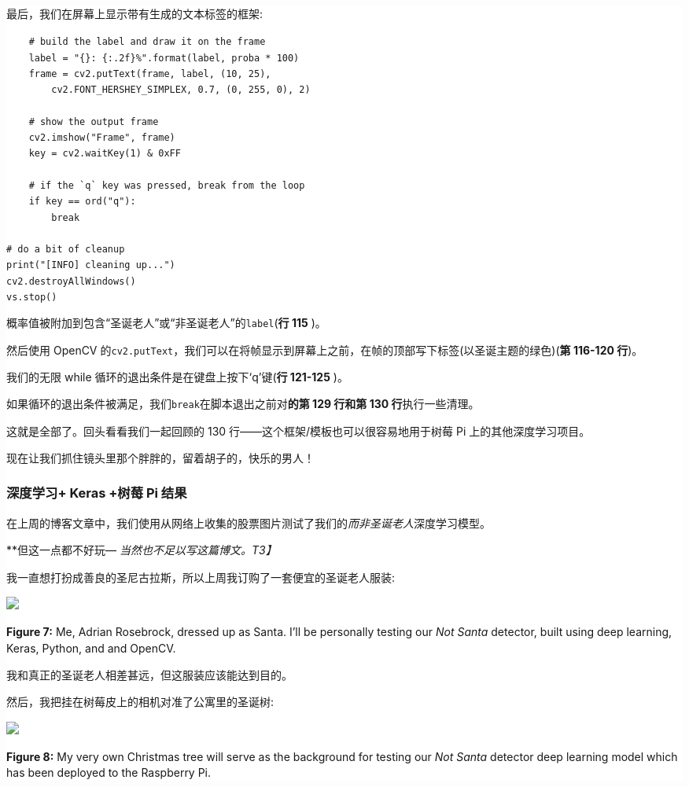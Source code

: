 最后，我们在屏幕上显示带有生成的文本标签的框架:

```
	# build the label and draw it on the frame
	label = "{}: {:.2f}%".format(label, proba * 100)
	frame = cv2.putText(frame, label, (10, 25),
		cv2.FONT_HERSHEY_SIMPLEX, 0.7, (0, 255, 0), 2)

	# show the output frame
	cv2.imshow("Frame", frame)
	key = cv2.waitKey(1) & 0xFF

	# if the `q` key was pressed, break from the loop
	if key == ord("q"):
		break

# do a bit of cleanup
print("[INFO] cleaning up...")
cv2.destroyAllWindows()
vs.stop()

```

概率值被附加到包含“圣诞老人”或“非圣诞老人”的`label`(**行 115** )。

然后使用 OpenCV 的`cv2.putText`，我们可以在将帧显示到屏幕上之前，在帧的顶部写下标签(以圣诞主题的绿色)(**第 116-120 行**)。

我们的无限 while 循环的退出条件是在键盘上按下‘q’键(**行 121-125** )。

如果循环的退出条件被满足，我们`break`在脚本退出之前对**的第 129 行和第 130 行**执行一些清理。

这就是全部了。回头看看我们一起回顾的 130 行——这个框架/模板也可以很容易地用于树莓 Pi 上的其他深度学习项目。

现在让我们抓住镜头里那个胖胖的，留着胡子的，快乐的男人！

### 深度学习+ Keras +树莓 Pi 结果

在上周的博客文章中，我们使用从网络上收集的股票图片测试了我们的*而非圣诞老人*深度学习模型。

**但这一点都不好玩— *当然也不足以写这篇博文。*T3】**

我一直想打扮成善良的圣尼古拉斯，所以上周我订购了一套便宜的圣诞老人服装:

[![](../Images/6a6a0a2f9f0a923aafd722f1a2f28d98.png)](https://pyimagesearch.com/wp-content/uploads/2017/12/not_santa_detector_me.jpg)

**Figure 7:** Me, Adrian Rosebrock, dressed up as Santa. I’ll be personally testing our *Not Santa* detector, built using deep learning, Keras, Python, and and OpenCV.

我和真正的圣诞老人相差甚远，但这服装应该能达到目的。

然后，我把挂在树莓皮上的相机对准了公寓里的圣诞树:

[![](../Images/dab0ef29a5ba4be1a59b2e6e603cc874.png)](https://pyimagesearch.com/wp-content/uploads/2017/12/not_santa_detector_tree.jpg)

**Figure 8:** My very own Christmas tree will serve as the background for testing our *Not Santa* detector deep learning model which has been deployed to the Raspberry Pi.
